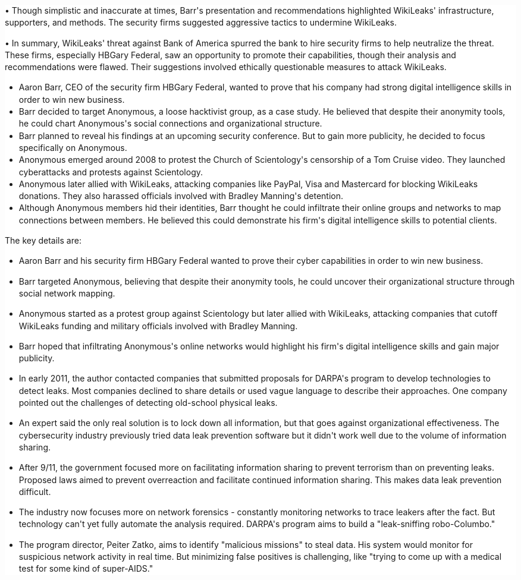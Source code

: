 • Though simplistic and inaccurate at times, Barr's presentation and recommendations highlighted WikiLeaks' infrastructure, supporters, and methods. The security firms suggested aggressive tactics to undermine WikiLeaks.

• In summary, WikiLeaks' threat against Bank of America spurred the bank to hire security firms to help neutralize the threat. These firms, especially HBGary Federal, saw an opportunity to promote their capabilities, though their analysis and recommendations were flawed. Their suggestions involved ethically questionable measures to attack WikiLeaks.

 

- Aaron Barr, CEO of the security firm HBGary Federal, wanted to prove that his company had strong digital intelligence skills in order to win new business. 
- Barr decided to target Anonymous, a loose hacktivist group, as a case study. He believed that despite their anonymity tools, he could chart Anonymous's social connections and organizational structure.
- Barr planned to reveal his findings at an upcoming security conference. But to gain more publicity, he decided to focus specifically on Anonymous. 
- Anonymous emerged around 2008 to protest the Church of Scientology's censorship of a Tom Cruise video. They launched cyberattacks and protests against Scientology. 
- Anonymous later allied with WikiLeaks, attacking companies like PayPal, Visa and Mastercard for blocking WikiLeaks donations. They also harassed officials involved with Bradley Manning's detention. 
- Although Anonymous members hid their identities, Barr thought he could infiltrate their online groups and networks to map connections between members. He believed this could demonstrate his firm's digital intelligence skills to potential clients.

The key details are:

- Aaron Barr and his security firm HBGary Federal wanted to prove their cyber capabilities in order to win new business.
- Barr targeted Anonymous, believing that despite their anonymity tools, he could uncover their organizational structure through social network mapping. 
- Anonymous started as a protest group against Scientology but later allied with WikiLeaks, attacking companies that cutoff WikiLeaks funding and military officials involved with Bradley Manning. 
- Barr hoped that infiltrating Anonymous's online networks would highlight his firm's digital intelligence skills and gain major publicity.

 

- In early 2011, the author contacted companies that submitted proposals for DARPA's program to develop technologies to detect leaks. Most companies declined to share details or used vague language to describe their approaches. One company pointed out the challenges of detecting old-school physical leaks. 

- An expert said the only real solution is to lock down all information, but that goes against organizational effectiveness. The cybersecurity industry previously tried data leak prevention software but it didn't work well due to the volume of information sharing. 

- After 9/11, the government focused more on facilitating information sharing to prevent terrorism than on preventing leaks. Proposed laws aimed to prevent overreaction and facilitate continued information sharing. This makes data leak prevention difficult.

- The industry now focuses more on network forensics - constantly monitoring networks to trace leakers after the fact. But technology can't yet fully automate the analysis required. DARPA's program aims to build a "leak-sniffing robo-Columbo."

- The program director, Peiter Zatko, aims to identify "malicious missions" to steal data. His system would monitor for suspicious network activity in real time. But minimizing false positives is challenging, like "trying to come up with a medical test for some kind of super-AIDS." 
